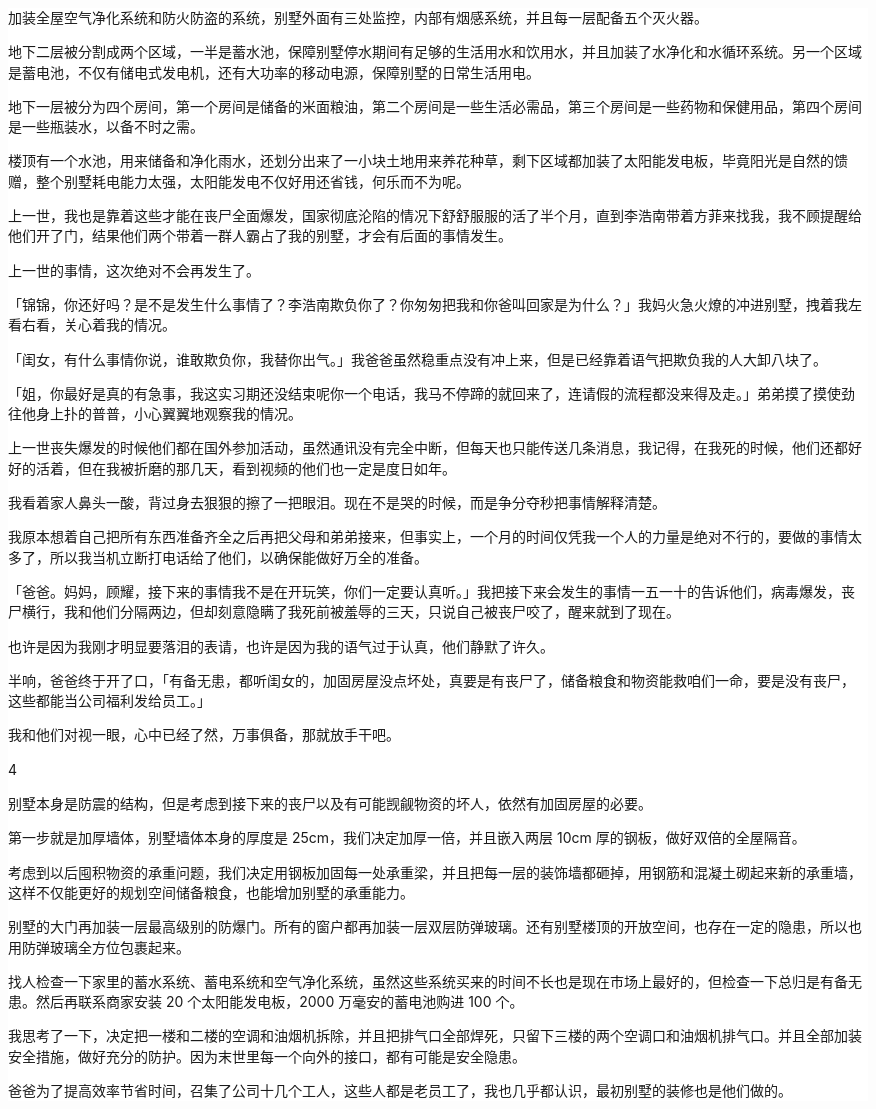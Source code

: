 加装全屋空气净化系统和防火防盗的系统，别墅外面有三处监控，内部有烟感系统，并且每一层配备五个灭火器。


地下二层被分割成两个区域，一半是蓄水池，保障别墅停水期间有足够的生活用水和饮用水，并且加装了水净化和水循环系统。另一个区域是蓄电池，不仅有储电式发电机，还有大功率的移动电源，保障别墅的日常生活用电。


地下一层被分为四个房间，第一个房间是储备的米面粮油，第二个房间是一些生活必需品，第三个房间是一些药物和保健用品，第四个房间是一些瓶装水，以备不时之需。


楼顶有一个水池，用来储备和净化雨水，还划分出来了一小块土地用来养花种草，剩下区域都加装了太阳能发电板，毕竟阳光是自然的馈赠，整个别墅耗电能力太强，太阳能发电不仅好用还省钱，何乐而不为呢。


上一世，我也是靠着这些才能在丧尸全面爆发，国家彻底沦陷的情况下舒舒服服的活了半个月，直到李浩南带着方菲来找我，我不顾提醒给他们开了门，结果他们两个带着一群人霸占了我的别墅，才会有后面的事情发生。


上一世的事情，这次绝对不会再发生了。


「锦锦，你还好吗？是不是发生什么事情了？李浩南欺负你了？你匆匆把我和你爸叫回家是为什么？」我妈火急火燎的冲进别墅，拽着我左看右看，关心着我的情况。


「闺女，有什么事情你说，谁敢欺负你，我替你出气。」我爸爸虽然稳重点没有冲上来，但是已经靠着语气把欺负我的人大卸八块了。


「姐，你最好是真的有急事，我这实习期还没结束呢你一个电话，我马不停蹄的就回来了，连请假的流程都没来得及走。」弟弟摸了摸使劲往他身上扑的普普，小心翼翼地观察我的情况。


上一世丧失爆发的时候他们都在国外参加活动，虽然通讯没有完全中断，但每天也只能传送几条消息，我记得，在我死的时候，他们还都好好的活着，但在我被折磨的那几天，看到视频的他们也一定是度日如年。


我看着家人鼻头一酸，背过身去狠狠的擦了一把眼泪。现在不是哭的时候，而是争分夺秒把事情解释清楚。


我原本想着自己把所有东西准备齐全之后再把父母和弟弟接来，但事实上，一个月的时间仅凭我一个人的力量是绝对不行的，要做的事情太多了，所以我当机立断打电话给了他们，以确保能做好万全的准备。


「爸爸。妈妈，顾耀，接下来的事情我不是在开玩笑，你们一定要认真听。」我把接下来会发生的事情一五一十的告诉他们，病毒爆发，丧尸横行，我和他们分隔两边，但却刻意隐瞒了我死前被羞辱的三天，只说自己被丧尸咬了，醒来就到了现在。


也许是因为我刚才明显要落泪的表请，也许是因为我的语气过于认真，他们静默了许久。


半响，爸爸终于开了口，「有备无患，都听闺女的，加固房屋没点坏处，真要是有丧尸了，储备粮食和物资能救咱们一命，要是没有丧尸，这些都能当公司福利发给员工。」


我和他们对视一眼，心中已经了然，万事俱备，那就放手干吧。


4


别墅本身是防震的结构，但是考虑到接下来的丧尸以及有可能觊觎物资的坏人，依然有加固房屋的必要。


第一步就是加厚墙体，别墅墙体本身的厚度是 25cm，我们决定加厚一倍，并且嵌入两层 10cm 厚的钢板，做好双倍的全屋隔音。


考虑到以后囤积物资的承重问题，我们决定用钢板加固每一处承重梁，并且把每一层的装饰墙都砸掉，用钢筋和混凝土砌起来新的承重墙，这样不仅能更好的规划空间储备粮食，也能增加别墅的承重能力。


别墅的大门再加装一层最高级别的防爆门。所有的窗户都再加装一层双层防弹玻璃。还有别墅楼顶的开放空间，也存在一定的隐患，所以也用防弹玻璃全方位包裹起来。


找人检查一下家里的蓄水系统、蓄电系统和空气净化系统，虽然这些系统买来的时间不长也是现在市场上最好的，但检查一下总归是有备无患。然后再联系商家安装 20 个太阳能发电板，2000 万毫安的蓄电池购进 100 个。


我思考了一下，决定把一楼和二楼的空调和油烟机拆除，并且把排气口全部焊死，只留下三楼的两个空调口和油烟机排气口。并且全部加装安全措施，做好充分的防护。因为末世里每一个向外的接口，都有可能是安全隐患。 


爸爸为了提高效率节省时间，召集了公司十几个工人，这些人都是老员工了，我也几乎都认识，最初别墅的装修也是他们做的。
